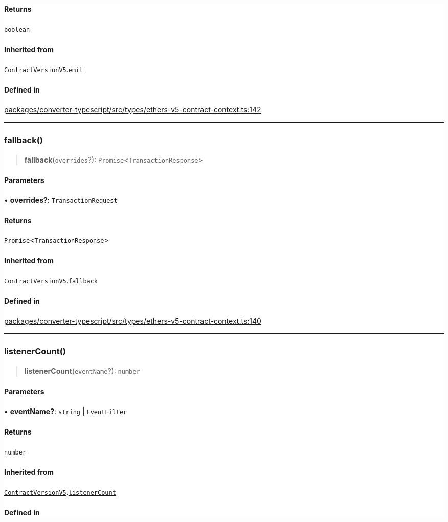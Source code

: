 #### Returns

`boolean`

#### Inherited from

[`ContractVersionV5`](ContractVersionV5.md).[`emit`](ContractVersionV5.md#emit)

#### Defined in

[packages/converter-typescript/src/types/ethers-v5-contract-context.ts:142](https://github.com/niZmosis/ethereum-abi-types-generator/blob/51c0ac8a6ea35330201860f8469daa0efc6ae8f2/packages/converter-typescript/src/types/ethers-v5-contract-context.ts#L142)

***

### fallback()

> **fallback**(`overrides`?): `Promise`\<`TransactionResponse`\>

#### Parameters

• **overrides?**: `TransactionRequest`

#### Returns

`Promise`\<`TransactionResponse`\>

#### Inherited from

[`ContractVersionV5`](ContractVersionV5.md).[`fallback`](ContractVersionV5.md#fallback)

#### Defined in

[packages/converter-typescript/src/types/ethers-v5-contract-context.ts:140](https://github.com/niZmosis/ethereum-abi-types-generator/blob/51c0ac8a6ea35330201860f8469daa0efc6ae8f2/packages/converter-typescript/src/types/ethers-v5-contract-context.ts#L140)

***

### listenerCount()

> **listenerCount**(`eventName`?): `number`

#### Parameters

• **eventName?**: `string` \| `EventFilter`

#### Returns

`number`

#### Inherited from

[`ContractVersionV5`](ContractVersionV5.md).[`listenerCount`](ContractVersionV5.md#listenercount)

#### Defined in
